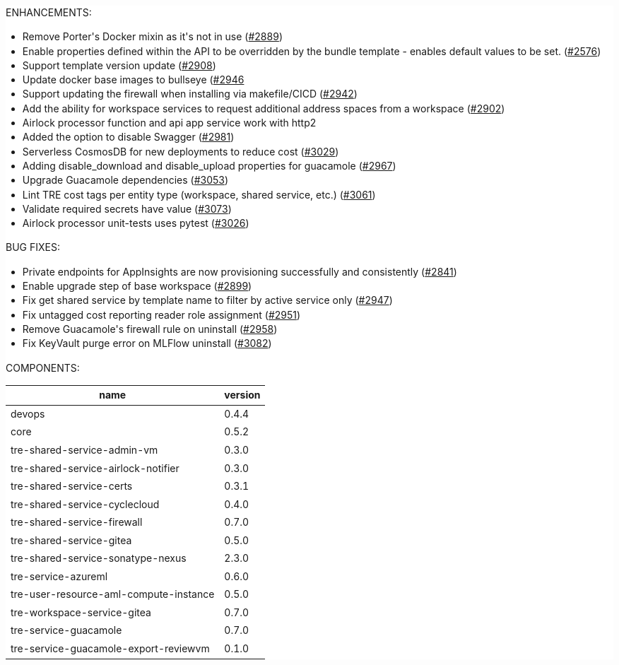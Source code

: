 ENHANCEMENTS:
* Remove Porter's Docker mixin as it's not in use ([#2889](https://github.com/microsoft/AzureTRE/pull/2889))
* Enable properties defined within the API to be overridden by the bundle template - enables default values to be set. ([#2576](https://github.com/microsoft/AzureTRE/pull/2576))
* Support template version update ([#2908](https://github.com/microsoft/AzureTRE/pull/2908))
* Update docker base images to bullseye ([#2946](https://github.com/microsoft/AzureTRE/pull/2946)
* Support updating the firewall when installing via makefile/CICD ([#2942](https://github.com/microsoft/AzureTRE/pull/2942))
* Add the ability for workspace services to request additional address spaces from a workspace ([#2902](https://github.com/microsoft/AzureTRE/pull/2902))
* Airlock processor function and api app service work with http2
* Added the option to disable Swagger ([#2981](https://github.com/microsoft/AzureTRE/pull/2981))
* Serverless CosmosDB for new deployments to reduce cost ([#3029](https://github.com/microsoft/AzureTRE/pull/3029))
* Adding disable_download and disable_upload properties for guacamole ([#2967](https://github.com/microsoft/AzureTRE/pull/2967))
* Upgrade Guacamole dependencies ([#3053](https://github.com/microsoft/AzureTRE/pull/3053))
* Lint TRE cost tags per entity type (workspace, shared service, etc.) ([#3061](https://github.com/microsoft/AzureTRE/pull/3061))
* Validate required secrets have value ([#3073](https://github.com/microsoft/AzureTRE/pull/3073))
* Airlock processor unit-tests uses pytest ([#3026](https://github.com/microsoft/AzureTRE/pull/3026))


BUG FIXES:
* Private endpoints for AppInsights are now provisioning successfully and consistently ([#2841](https://github.com/microsoft/AzureTRE/pull/2841))
* Enable upgrade step of base workspace ([#2899](https://github.com/microsoft/AzureTRE/pull/2899))
* Fix get shared service by template name to filter by active service only ([#2947](https://github.com/microsoft/AzureTRE/pull/2947))
* Fix untagged cost reporting reader role assignment ([#2951](https://github.com/microsoft/AzureTRE/pull/2951))
* Remove Guacamole's firewall rule on uninstall ([#2958](https://github.com/microsoft/AzureTRE/pull/2958))
* Fix KeyVault purge error on MLFlow uninstall ([#3082](https://github.com/microsoft/AzureTRE/pull/3082))

COMPONENTS:

| name | version |
| ----- | ----- |
| devops | 0.4.4 |
| core | 0.5.2 |
| tre-shared-service-admin-vm | 0.3.0 |
| tre-shared-service-airlock-notifier | 0.3.0 |
| tre-shared-service-certs | 0.3.1 |
| tre-shared-service-cyclecloud | 0.4.0 |
| tre-shared-service-firewall | 0.7.0 |
| tre-shared-service-gitea | 0.5.0 |
| tre-shared-service-sonatype-nexus | 2.3.0 |
| tre-service-azureml | 0.6.0 |
| tre-user-resource-aml-compute-instance | 0.5.0 |
| tre-workspace-service-gitea | 0.7.0 |
| tre-service-guacamole | 0.7.0 |
| tre-service-guacamole-export-reviewvm | 0.1.0 |